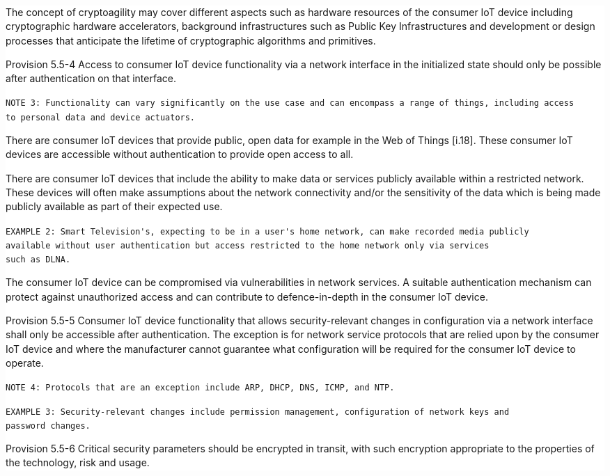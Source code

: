 The concept of cryptoagility may cover different aspects such as hardware resources of the consumer IoT device
including cryptographic hardware accelerators, background infrastructures such as Public Key Infrastructures and
development or design processes that anticipate the lifetime of cryptographic algorithms and primitives.

Provision 5.5-4 Access to consumer IoT device functionality via a network interface in the initialized state should only
be possible after authentication on that interface.

```
NOTE 3: Functionality can vary significantly on the use case and can encompass a range of things, including access
to personal data and device actuators.
```
There are consumer IoT devices that provide public, open data for example in the Web of Things [i.18]. These
consumer IoT devices are accessible without authentication to provide open access to all.

There are consumer IoT devices that include the ability to make data or services publicly available within a restricted
network. These devices will often make assumptions about the network connectivity and/or the sensitivity of the data
which is being made publicly available as part of their expected use.

```
EXAMPLE 2: Smart Television's, expecting to be in a user's home network, can make recorded media publicly
available without user authentication but access restricted to the home network only via services
such as DLNA.
```
The consumer IoT device can be compromised via vulnerabilities in network services. A suitable authentication
mechanism can protect against unauthorized access and can contribute to defence-in-depth in the consumer IoT device.

Provision 5.5-5 Consumer IoT device functionality that allows security-relevant changes in configuration via a network
interface shall only be accessible after authentication. The exception is for network service protocols that are relied
upon by the consumer IoT device and where the manufacturer cannot guarantee what configuration will be required for
the consumer IoT device to operate.

```
NOTE 4: Protocols that are an exception include ARP, DHCP, DNS, ICMP, and NTP.
```
```
EXAMPLE 3: Security-relevant changes include permission management, configuration of network keys and
password changes.
```
Provision 5.5-6 Critical security parameters should be encrypted in transit, with such encryption appropriate to the
properties of the technology, risk and usage.
